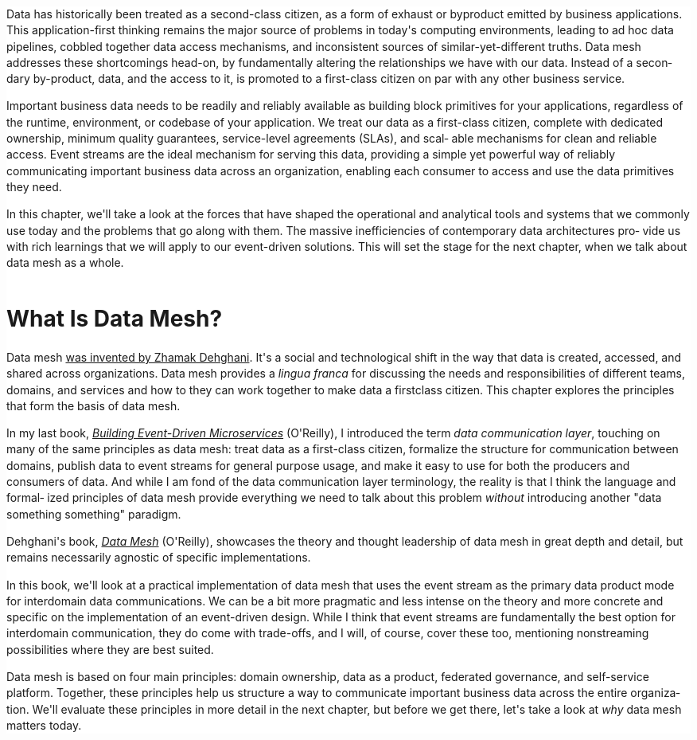 Data has historically been treated as a second-class citizen, as a form of exhaust or byproduct emitted by business applications. This application-first thinking remains the major source of problems in today's computing environments, leading to ad hoc data pipelines, cobbled together data access mechanisms, and inconsistent sources of similar-yet-different truths. Data mesh addresses these shortcomings head-on, by fundamentally altering the relationships we have with our data. Instead of a secon‐ dary by-product, data, and the access to it, is promoted to a first-class citizen on par with any other business service.

Important business data needs to be readily and reliably available as building block primitives for your applications, regardless of the runtime, environment, or codebase of your application. We treat our data as a first-class citizen, complete with dedicated ownership, minimum quality guarantees, service-level agreements (SLAs), and scal‐ able mechanisms for clean and reliable access. Event streams are the ideal mechanism for serving this data, providing a simple yet powerful way of reliably communicating important business data across an organization, enabling each consumer to access and use the data primitives they need.

In this chapter, we'll take a look at the forces that have shaped the operational and analytical tools and systems that we commonly use today and the problems that go along with them. The massive inefficiencies of contemporary data architectures pro‐ vide us with rich learnings that we will apply to our event-driven solutions. This will set the stage for the next chapter, when we talk about data mesh as a whole.

# **What Is Data Mesh?**

Data mesh [was invented by Zhamak Dehghani](https://oreil.ly/P-SQc). It's a social and technological shift in the way that data is created, accessed, and shared across organizations. Data mesh provides a *lingua franca* for discussing the needs and responsibilities of different teams, domains, and services and how to they can work together to make data a firstclass citizen. This chapter explores the principles that form the basis of data mesh.

<span id="page-16-0"></span>In my last book, *[Building Event-Driven Microservices](https://learning.oreilly.com/library/view/building-event-driven-microservices/9781492057888)* (O'Reilly), I introduced the term *data communication layer*, touching on many of the same principles as data mesh: treat data as a first-class citizen, formalize the structure for communication between domains, publish data to event streams for general purpose usage, and make it easy to use for both the producers and consumers of data. And while I am fond of the data communication layer terminology, the reality is that I think the language and formal‐ ized principles of data mesh provide everything we need to talk about this problem *without* introducing another "data something something" paradigm.

Dehghani's book, *[Data Mesh](https://learning.oreilly.com/library/view/data-mesh/9781492092384)* (O'Reilly), showcases the theory and thought leadership of data mesh in great depth and detail, but remains necessarily agnostic of specific implementations.

In this book, we'll look at a practical implementation of data mesh that uses the event stream as the primary data product mode for interdomain data communications. We can be a bit more pragmatic and less intense on the theory and more concrete and specific on the implementation of an event-driven design. While I think that event streams are fundamentally the best option for interdomain communication, they do come with trade-offs, and I will, of course, cover these too, mentioning nonstreaming possibilities where they are best suited.

Data mesh is based on four main principles: domain ownership, data as a product, federated governance, and self-service platform. Together, these principles help us structure a way to communicate important business data across the entire organiza‐ tion. We'll evaluate these principles in more detail in the next chapter, but before we get there, let's take a look at *why* data mesh matters today.
